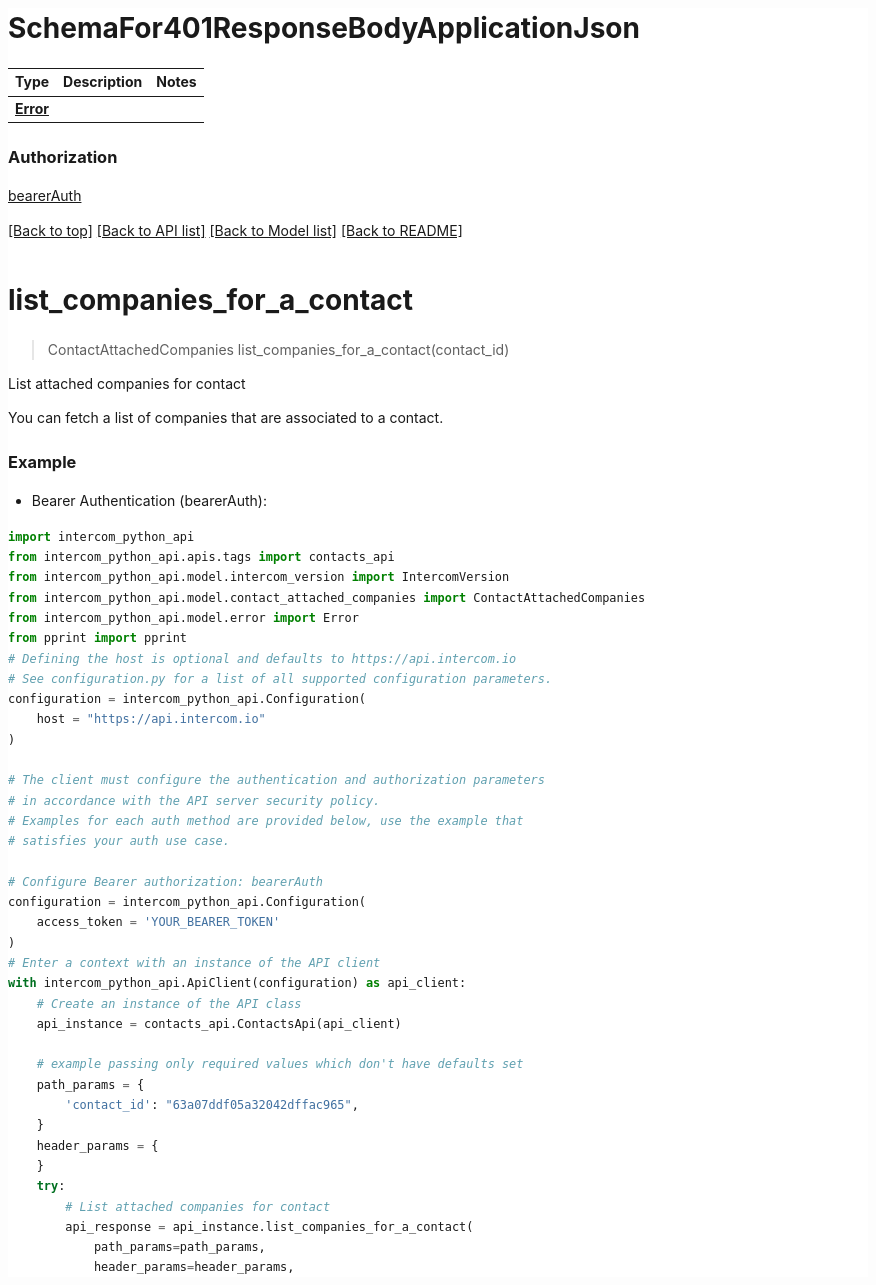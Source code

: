 # SchemaFor401ResponseBodyApplicationJson
Type | Description  | Notes
------------- | ------------- | -------------
[**Error**](../../models/Error.md) |  | 


### Authorization

[bearerAuth](../../../README.md#bearerAuth)

[[Back to top]](#__pageTop) [[Back to API list]](../../../README.md#documentation-for-api-endpoints) [[Back to Model list]](../../../README.md#documentation-for-models) [[Back to README]](../../../README.md)

# **list_companies_for_a_contact**
<a name="list_companies_for_a_contact"></a>
> ContactAttachedCompanies list_companies_for_a_contact(contact_id)

List attached companies for contact

You can fetch a list of companies that are associated to a contact.

### Example

* Bearer Authentication (bearerAuth):
```python
import intercom_python_api
from intercom_python_api.apis.tags import contacts_api
from intercom_python_api.model.intercom_version import IntercomVersion
from intercom_python_api.model.contact_attached_companies import ContactAttachedCompanies
from intercom_python_api.model.error import Error
from pprint import pprint
# Defining the host is optional and defaults to https://api.intercom.io
# See configuration.py for a list of all supported configuration parameters.
configuration = intercom_python_api.Configuration(
    host = "https://api.intercom.io"
)

# The client must configure the authentication and authorization parameters
# in accordance with the API server security policy.
# Examples for each auth method are provided below, use the example that
# satisfies your auth use case.

# Configure Bearer authorization: bearerAuth
configuration = intercom_python_api.Configuration(
    access_token = 'YOUR_BEARER_TOKEN'
)
# Enter a context with an instance of the API client
with intercom_python_api.ApiClient(configuration) as api_client:
    # Create an instance of the API class
    api_instance = contacts_api.ContactsApi(api_client)

    # example passing only required values which don't have defaults set
    path_params = {
        'contact_id': "63a07ddf05a32042dffac965",
    }
    header_params = {
    }
    try:
        # List attached companies for contact
        api_response = api_instance.list_companies_for_a_contact(
            path_params=path_params,
            header_params=header_params,
```